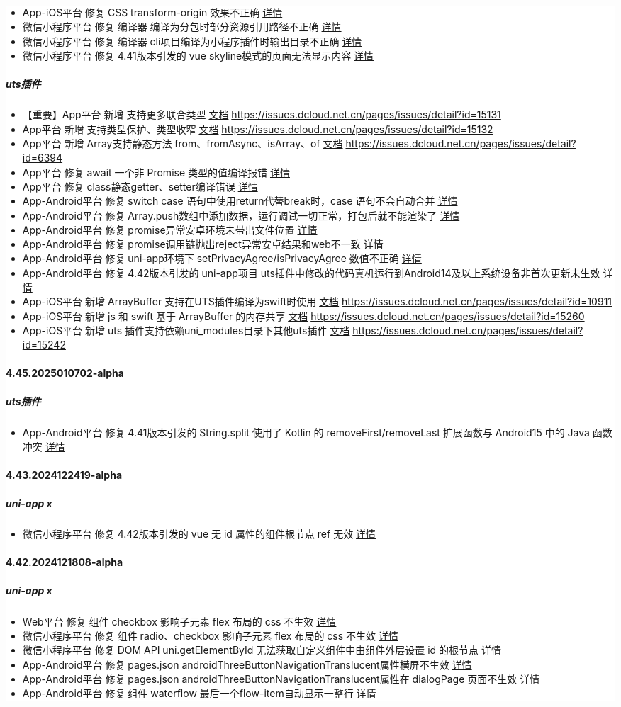 * App-iOS平台 修复 CSS transform-origin 效果不正确 [详情](https://issues.dcloud.net.cn/pages/issues/detail?id=14808)
* 微信小程序平台 修复 编译器 编译为分包时部分资源引用路径不正确 [详情](https://issues.dcloud.net.cn/pages/issues/detail?id=14860)
* 微信小程序平台 修复 编译器 cli项目编译为小程序插件时输出目录不正确 [详情](https://issues.dcloud.net.cn/pages/issues/detail?id=14869)
* 微信小程序平台 修复 4.41版本引发的 vue skyline模式的页面无法显示内容 [详情](https://issues.dcloud.net.cn/pages/issues/detail?id=15297)
##### uts插件
* 【重要】App平台 新增 支持更多联合类型 [文档](https://doc.dcloud.net.cn/uni-app-x/uts/data-type.html#union-type) <https://issues.dcloud.net.cn/pages/issues/detail?id=15131>
* App平台 新增 支持类型保护、类型收窄 [文档](https://doc.dcloud.net.cn/uni-app-x/uts/data-type.html#narrowing) <https://issues.dcloud.net.cn/pages/issues/detail?id=15132>
* App平台 新增 Array支持静态方法 from、fromAsync、isArray、of [文档](https://doc.dcloud.net.cn/uni-app-x/uts/buildin-object-api/array.html#from-arraylike-arraylike-t) <https://issues.dcloud.net.cn/pages/issues/detail?id=6394>
* App平台 修复 await 一个非 Promise 类型的值编译报错 [详情](https://issues.dcloud.net.cn/pages/issues/detail?id=14481)
* App平台 修复 class静态getter、setter编译错误 [详情](https://issues.dcloud.net.cn/pages/issues/detail?id=15168)
* App-Android平台 修复 switch case 语句中使用return代替break时，case 语句不会自动合并 [详情](https://issues.dcloud.net.cn/pages/issues/detail?id=9158)
* App-Android平台 修复 Array.push数组中添加数据，运行调试一切正常，打包后就不能渲染了 [详情](https://issues.dcloud.net.cn/pages/issues/detail?id=14417)
* App-Android平台 修复 promise异常安卓环境未带出文件位置 [详情](https://issues.dcloud.net.cn/pages/issues/detail?id=15056)
* App-Android平台 修复 promise调用链抛出reject异常安卓结果和web不一致 [详情](https://issues.dcloud.net.cn/pages/issues/detail?id=15083)
* App-Android平台 修复 uni-app环境下 setPrivacyAgree/isPrivacyAgree 数值不正确 [详情](https://issues.dcloud.net.cn/pages/issues/detail?id=14367)
* App-Android平台 修复 4.42版本引发的 uni-app项目 uts插件中修改的代码真机运行到Android14及以上系统设备非首次更新未生效 [详情](https://issues.dcloud.net.cn/pages/issues/detail?id=15213)
* App-iOS平台 新增 ArrayBuffer 支持在UTS插件编译为swift时使用 [文档](https://doc.dcloud.net.cn/uni-app-x/uts/buildin-object-api/arraybuffer.html) <https://issues.dcloud.net.cn/pages/issues/detail?id=10911>
* App-iOS平台 新增 js 和 swift 基于 ArrayBuffer 的内存共享 [文档](https://doc.dcloud.net.cn/uni-app-x/uts/buildin-object-api/arraybuffer.html) <https://issues.dcloud.net.cn/pages/issues/detail?id=15260>
* App-iOS平台 新增 uts 插件支持依赖uni_modules目录下其他uts插件 [文档](https://doc.dcloud.net.cn/uni-app-x/plugin/uts-plugin.html#utsplugindependent) <https://issues.dcloud.net.cn/pages/issues/detail?id=15242>

#### 4.45.2025010702-alpha
##### uts插件
* App-Android平台 修复 4.41版本引发的 String.split 使用了 Kotlin 的 removeFirst/removeLast 扩展函数与 Android15 中的 Java 函数冲突 [详情](https://issues.dcloud.net.cn/pages/issues/detail?id=14804)

#### 4.43.2024122419-alpha
##### uni-app x
* 微信小程序平台 修复 4.42版本引发的 vue 无 id 属性的组件根节点 ref 无效 [详情](https://issues.dcloud.net.cn/pages/issues/detail?id=14513)

#### 4.42.2024121808-alpha
##### uni-app x
* Web平台 修复 组件 checkbox 影响子元素 flex 布局的 css 不生效 [详情](https://issues.dcloud.net.cn/pages/issues/detail?id=14235)
* 微信小程序平台 修复 组件 radio、checkbox 影响子元素 flex 布局的 css 不生效 [详情](https://issues.dcloud.net.cn/pages/issues/detail?id=14234)
* 微信小程序平台 修复 DOM API uni.getElementById 无法获取自定义组件中由组件外层设置 id 的根节点 [详情](https://issues.dcloud.net.cn/pages/issues/detail?id=14304)
* App-Android平台 修复 pages.json androidThreeButtonNavigationTranslucent属性横屏不生效 [详情](https://issues.dcloud.net.cn/pages/issues/detail?id=14133)
* App-Android平台 修复 pages.json androidThreeButtonNavigationTranslucent属性在 dialogPage 页面不生效 [详情](https://issues.dcloud.net.cn/pages/issues/detail?id=14134)
* App-Android平台 修复 组件 waterflow 最后一个flow-item自动显示一整行 [详情](https://issues.dcloud.net.cn/pages/issues/detail?id=14244)